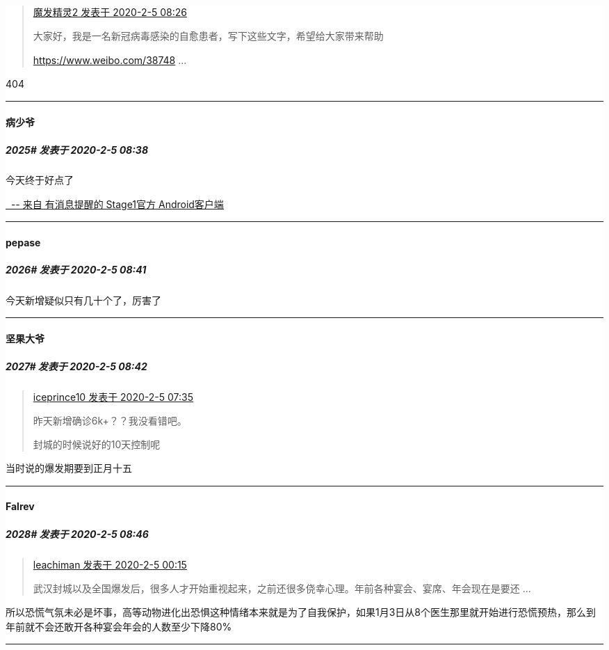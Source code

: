 
<blockquote><a href="httphttps://bbs.saraba1st.com/2b/forum.php?mod=redirect&amp;goto=findpost&amp;pid=46330245&amp;ptid=1911928" target="_blank">魔发精灵2 发表于 2020-2-5 08:26</a>

大家好，我是一名新冠病毒感染的自愈患者，写下这些文字，希望给大家带来帮助

https://www.weibo.com/38748 ...</blockquote>
404


*****

####  病少爷  
##### 2025#       发表于 2020-2-5 08:38


今天终于好点了

[  -- 来自 有消息提醒的 Stage1官方 Android客户端](https://www.coolapk.com/apk/140634)


*****

####  pepase  
##### 2026#       发表于 2020-2-5 08:41


今天新增疑似只有几十个了，厉害了


*****

####  坚果大爷  
##### 2027#       发表于 2020-2-5 08:42


<blockquote><a href="httphttps://bbs.saraba1st.com/2b/forum.php?mod=redirect&amp;goto=findpost&amp;pid=46330118&amp;ptid=1911928" target="_blank">iceprince10 发表于 2020-2-5 07:35</a>

昨天新增确诊6k+？？我没看错吧。

封城的时候说好的10天控制呢</blockquote>
当时说的爆发期要到正月十五


*****

####  Falrev  
##### 2028#       发表于 2020-2-5 08:46


<blockquote><a href="httphttps://bbs.saraba1st.com/2b/forum.php?mod=redirect&amp;goto=findpost&amp;pid=46329155&amp;ptid=1911928" target="_blank">leachiman 发表于 2020-2-5 00:15</a>

武汉封城以及全国爆发后，很多人才开始重视起来，之前还很多侥幸心理。年前各种宴会、宴席、年会现在是要还 ...</blockquote>


所以恐慌气氛未必是坏事，高等动物进化出恐惧这种情绪本来就是为了自我保护，如果1月3日从8个医生那里就开始进行恐慌预热，那么到年前就不会还敢开各种宴会年会的人数至少下降80%


*****
